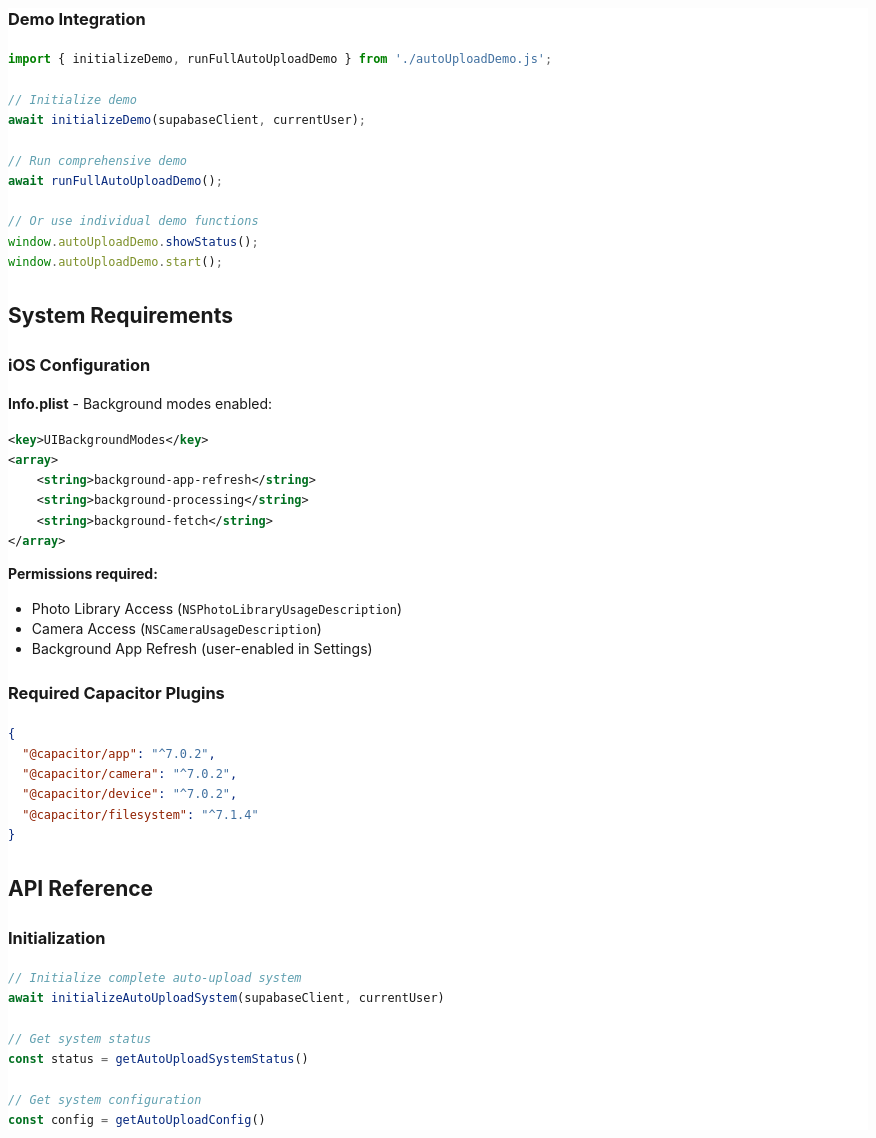 ### Demo Integration

```javascript
import { initializeDemo, runFullAutoUploadDemo } from './autoUploadDemo.js';

// Initialize demo
await initializeDemo(supabaseClient, currentUser);

// Run comprehensive demo
await runFullAutoUploadDemo();

// Or use individual demo functions
window.autoUploadDemo.showStatus();
window.autoUploadDemo.start();
```

## System Requirements

### iOS Configuration

**Info.plist** - Background modes enabled:
```xml
<key>UIBackgroundModes</key>
<array>
    <string>background-app-refresh</string>
    <string>background-processing</string>
    <string>background-fetch</string>
</array>
```

**Permissions required:**
- Photo Library Access (`NSPhotoLibraryUsageDescription`)
- Camera Access (`NSCameraUsageDescription`)
- Background App Refresh (user-enabled in Settings)

### Required Capacitor Plugins

```json
{
  "@capacitor/app": "^7.0.2",
  "@capacitor/camera": "^7.0.2", 
  "@capacitor/device": "^7.0.2",
  "@capacitor/filesystem": "^7.1.4"
}
```

## API Reference

### Initialization

```javascript
// Initialize complete auto-upload system
await initializeAutoUploadSystem(supabaseClient, currentUser)

// Get system status
const status = getAutoUploadSystemStatus()

// Get system configuration  
const config = getAutoUploadConfig()
```
